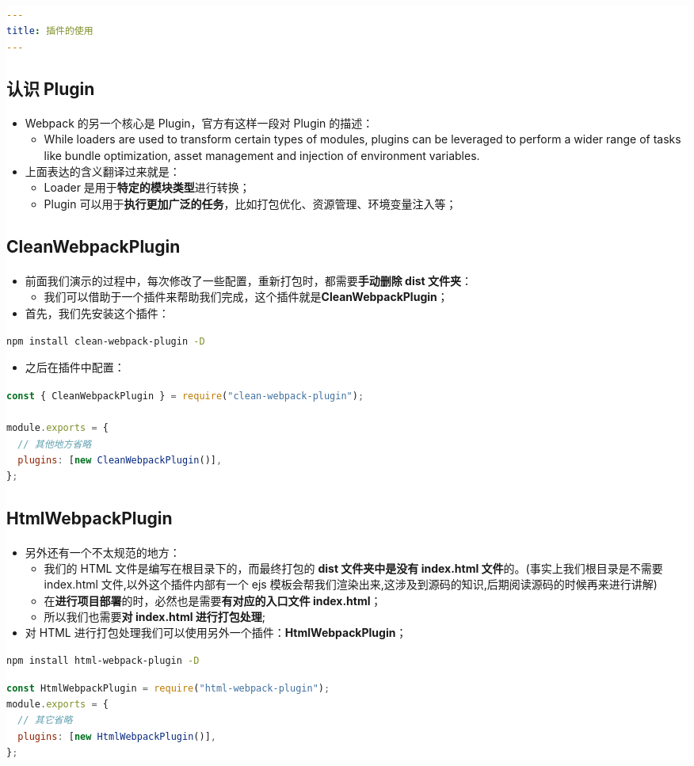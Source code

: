 ```yaml
---
title: 插件的使用
---
```


## 认识 Plugin

- Webpack 的另一个核心是 Plugin，官方有这样一段对 Plugin 的描述：
  - While loaders are used to transform certain types of modules, plugins can be leveraged to perform a
    wider range of tasks like bundle optimization, asset management and injection of environment
    variables.
- 上面表达的含义翻译过来就是：
  - Loader 是用于**特定的模块类型**进行转换；
  - Plugin 可以用于**执行更加广泛的任务**，比如打包优化、资源管理、环境变量注入等；

## CleanWebpackPlugin

- 前面我们演示的过程中，每次修改了一些配置，重新打包时，都需要**手动删除 dist 文件夹**：
  - 我们可以借助于一个插件来帮助我们完成，这个插件就是**CleanWebpackPlugin**；
- 首先，我们先安装这个插件：

```sh
npm install clean-webpack-plugin -D
```

- 之后在插件中配置：

```js
const { CleanWebpackPlugin } = require("clean-webpack-plugin");

module.exports = {
  // 其他地方省略
  plugins: [new CleanWebpackPlugin()],
};
```

## HtmlWebpackPlugin

- 另外还有一个不太规范的地方：
  - 我们的 HTML 文件是编写在根目录下的，而最终打包的 **dist 文件夹中是没有 index.html 文件**的。(事实上我们根目录是不需要 index.html 文件,以外这个插件内部有一个 ejs 模板会帮我们渲染出来,这涉及到源码的知识,后期阅读源码的时候再来进行讲解)
  - 在**进行项目部署**的时，必然也是需要**有对应的入口文件 index.html**；
  - 所以我们也需要**对 index.html 进行打包处理**;
- 对 HTML 进行打包处理我们可以使用另外一个插件：**HtmlWebpackPlugin**；

```sh
npm install html-webpack-plugin -D
```

```js
const HtmlWebpackPlugin = require("html-webpack-plugin");
module.exports = {
  // 其它省略
  plugins: [new HtmlWebpackPlugin()],
};
```
